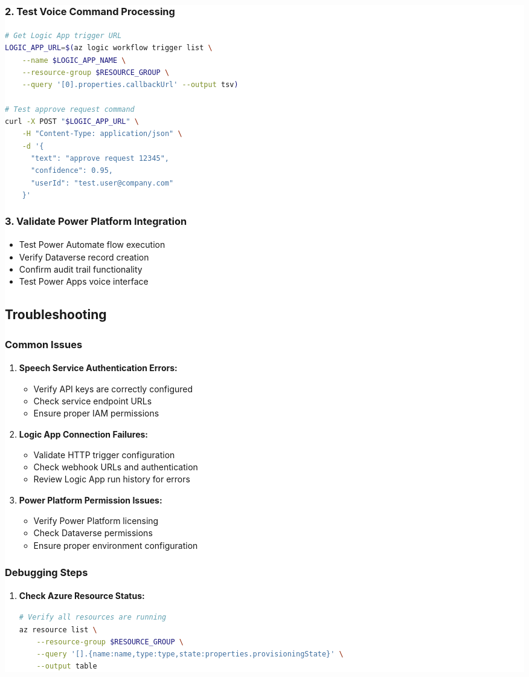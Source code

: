### 2. Test Voice Command Processing

```bash
# Get Logic App trigger URL
LOGIC_APP_URL=$(az logic workflow trigger list \
    --name $LOGIC_APP_NAME \
    --resource-group $RESOURCE_GROUP \
    --query '[0].properties.callbackUrl' --output tsv)

# Test approve request command
curl -X POST "$LOGIC_APP_URL" \
    -H "Content-Type: application/json" \
    -d '{
      "text": "approve request 12345",
      "confidence": 0.95,
      "userId": "test.user@company.com"
    }'
```

### 3. Validate Power Platform Integration

- Test Power Automate flow execution
- Verify Dataverse record creation
- Confirm audit trail functionality
- Test Power Apps voice interface

## Troubleshooting

### Common Issues

1. **Speech Service Authentication Errors:**
   - Verify API keys are correctly configured
   - Check service endpoint URLs
   - Ensure proper IAM permissions

2. **Logic App Connection Failures:**
   - Validate HTTP trigger configuration
   - Check webhook URLs and authentication
   - Review Logic App run history for errors

3. **Power Platform Permission Issues:**
   - Verify Power Platform licensing
   - Check Dataverse permissions
   - Ensure proper environment configuration

### Debugging Steps

1. **Check Azure Resource Status:**
   ```bash
   # Verify all resources are running
   az resource list \
       --resource-group $RESOURCE_GROUP \
       --query '[].{name:name,type:type,state:properties.provisioningState}' \
       --output table
   ```

